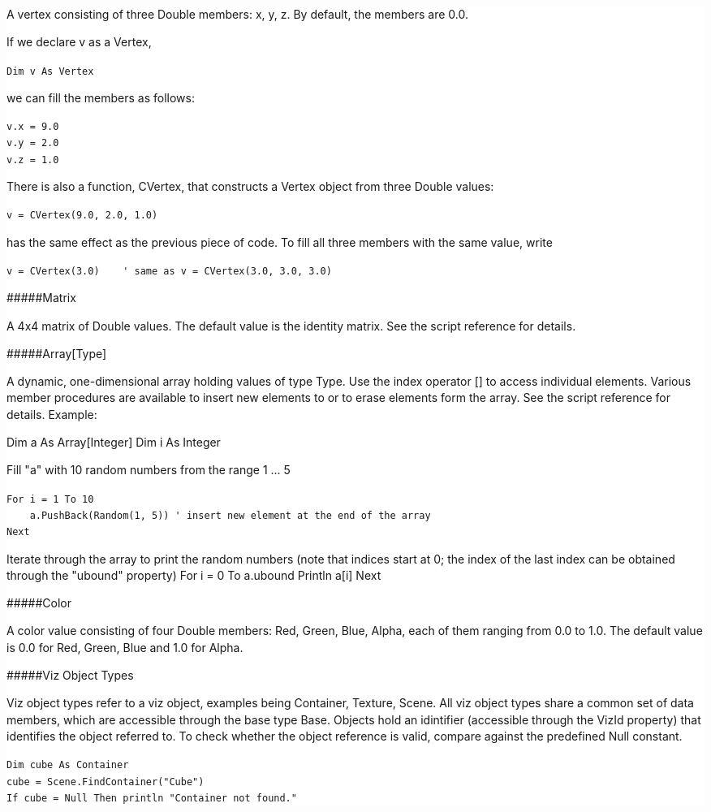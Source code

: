 A vertex consisting of three Double members: x, y, z. By default, the members are 0.0.

If we declare v as a Vertex,

	Dim v As Vertex
we can fill the members as follows:

	v.x = 9.0
	v.y = 2.0
	v.z = 1.0
There is also a function, CVertex, that constructs a Vertex object from three Double values:

	v = CVertex(9.0, 2.0, 1.0)
has the same effect as the previous piece of code. To fill all three members with the same value, write

	v = CVertex(3.0)    ' same as v = CVertex(3.0, 3.0, 3.0)
#####Matrix

A 4x4 matrix of Double values. The default value is the identity matrix. See the script reference for details.

#####Array[Type]

A dynamic, one-dimensional array holding values of type Type. Use the index operator [] to access individual elements. Various member procedures are available to insert new elements to or to erase elements form the array. See the script reference for details. Example:

Dim a As Array[Integer]
Dim i As Integer

Fill "a" with 10 random numbers from the range 1 ... 5
	
	For i = 1 To 10
	    a.PushBack(Random(1, 5)) ' insert new element at the end of the array
	Next

Iterate through the array to print the random numbers
(note that indices start at 0; the index of the last index
can be obtained through the "ubound" property)
For i = 0 To a.ubound
    Println a[i]
Next

#####Color

A color value consisting of four Double members: Red, Green, Blue, Alpha, each of them ranging from 0.0 to 1.0. The default value is 0.0 for Red, Green, Blue and 1.0 for Alpha.

#####Viz Object Types

Viz object types refer to a viz object, examples being Container, Texture, Scene. All viz object types share a common set of data members, which are accessible through the base type Base. Objects hold an idintifier (accessible through the VizId property) that identifies the object referred to. To check whether the object reference is valid, compare against the predefined Null constant.

	Dim cube As Container
	cube = Scene.FindContainer("Cube")
	If cube = Null Then println "Container not found."
